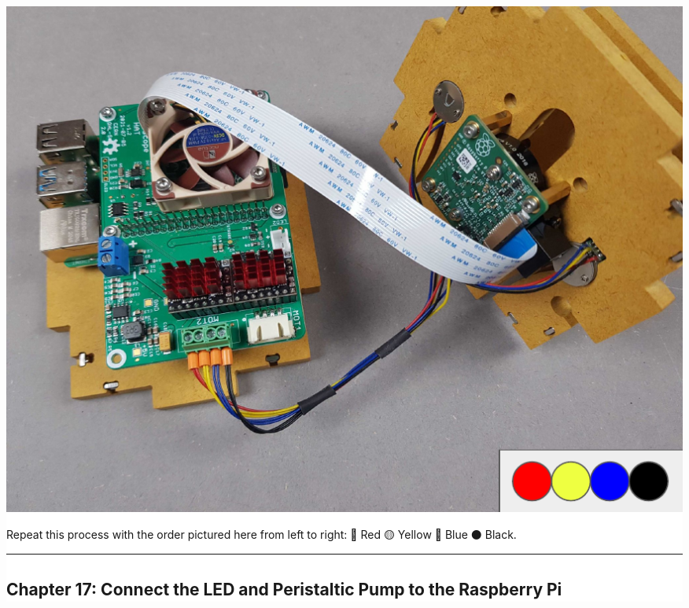 ![planktoscope-assembly-147.png](../images/assembly_guide/planktoscope-assembly-147.png)

Repeat this process with the order pictured here from left to right: 🔴 Red 🟡 Yellow 🔵 Blue ⚫ Black.

---

## Chapter 17: Connect the **LED** and **Peristaltic Pump** to the **Raspberry Pi**
